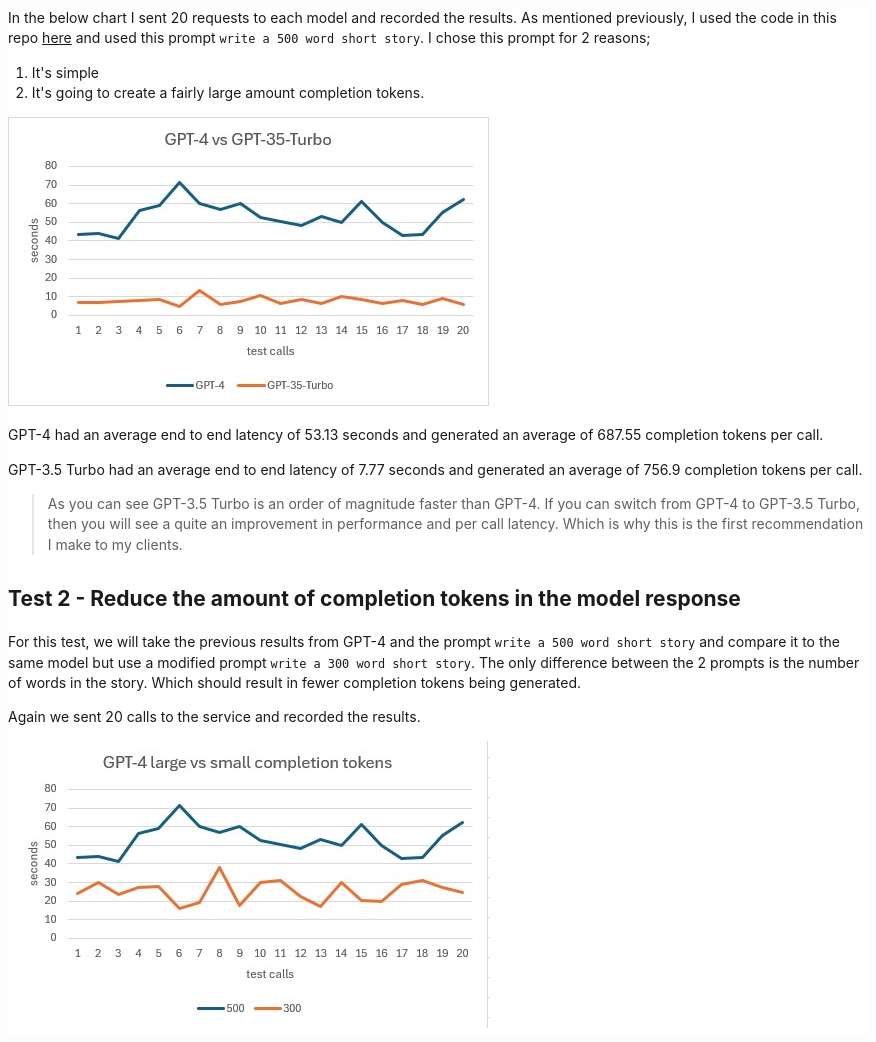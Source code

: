 In the below chart I sent 20 requests to each model and recorded the results. As mentioned previously, I used the code in this repo [here](https://github.com/fredderf204/aoai-tester) and used this prompt ```write a 500 word short story```. I chose this prompt for 2 reasons;

1. It's simple
2. It's going to create a fairly large amount completion tokens.

![GPT-4 vs GPT-3.5 Turbo](2.jpg)

GPT-4 had an average end to end latency of 53.13 seconds and generated an average of 687.55 completion tokens per call.

GPT-3.5 Turbo had an average end to end latency of 7.77 seconds and generated an average of 756.9 completion tokens per call.

> As you can see GPT-3.5 Turbo is an order of magnitude faster than GPT-4. If you can switch from GPT-4 to GPT-3.5 Turbo, then you will see a quite an improvement in performance and per call latency. Which is why this is the first recommendation I make to my clients.

## Test 2 - Reduce the amount of completion tokens in the model response

For this test, we will take the previous results from GPT-4 and the prompt ```write a 500 word short story``` and compare it to the same model but use a modified prompt ```write a 300 word short story```. The only difference between the 2 prompts is the number of words in the story. Which should result in fewer completion tokens being generated.

Again we sent 20 calls to the service and recorded the results.

![GPT-4 - 500 vs 300 words](3.jpg)
